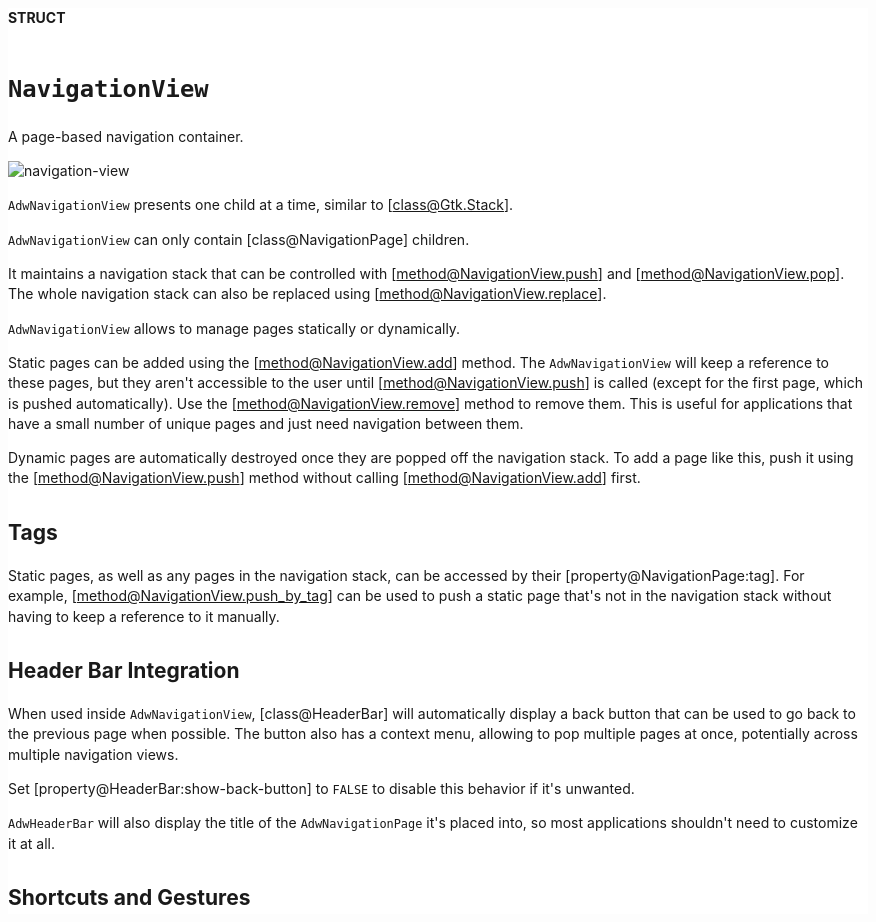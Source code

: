 **STRUCT**

# `NavigationView`

A page-based navigation container.

<picture><source srcset="navigation-view-dark.png" media="(prefers-color-scheme: dark)"><img src="navigation-view.png" alt="navigation-view"></picture>

`AdwNavigationView` presents one child at a time, similar to
[class@Gtk.Stack].

`AdwNavigationView` can only contain [class@NavigationPage] children.

It maintains a navigation stack that can be controlled with
[method@NavigationView.push] and [method@NavigationView.pop]. The whole
navigation stack can also be replaced using [method@NavigationView.replace].

`AdwNavigationView` allows to manage pages statically or dynamically.

Static pages can be added using the [method@NavigationView.add] method. The
`AdwNavigationView` will keep a reference to these pages, but they aren't
accessible to the user until [method@NavigationView.push] is called (except
for the first page, which is pushed automatically). Use the
[method@NavigationView.remove] method to remove them. This is useful for
applications that have a small number of unique pages and just need
navigation between them.

Dynamic pages are automatically destroyed once they are popped off the
navigation stack. To add a page like this, push it using the
[method@NavigationView.push] method without calling
[method@NavigationView.add] first.

## Tags

Static pages, as well as any pages in the navigation stack, can be accessed
by their [property@NavigationPage:tag]. For example,
[method@NavigationView.push_by_tag] can be used to push a static page that's
not in the navigation stack without having to keep a reference to it manually.

## Header Bar Integration

When used inside `AdwNavigationView`, [class@HeaderBar] will automatically
display a back button that can be used to go back to the previous page when
possible. The button also has a context menu, allowing to pop multiple pages
at once, potentially across multiple navigation views.

Set [property@HeaderBar:show-back-button] to `FALSE` to disable this behavior
if it's unwanted.

`AdwHeaderBar` will also display the title of the `AdwNavigationPage` it's
placed into, so most applications shouldn't need to customize it at all.

## Shortcuts and Gestures
